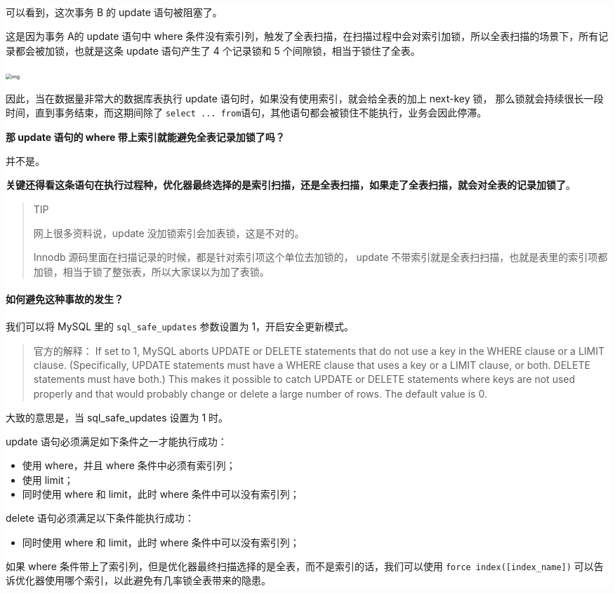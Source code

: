 可以看到，这次事务 B 的 update 语句被阻塞了。

这是因为事务 A的 update 语句中 where 条件没有索引列，触发了全表扫描，在扫描过程中会对索引加锁，所以全表扫描的场景下，所有记录都会被加锁，也就是这条 update 语句产生了 4 个记录锁和 5 个间隙锁，相当于锁住了全表。

<img src="https://cdn.xiaolincoding.com//mysql/other/63e055617720853f5b64c99576227c09.png" alt="img" style="zoom:50%;" />

因此，当在数据量非常大的数据库表执行 update 语句时，如果没有使用索引，就会给全表的加上 next-key 锁， 那么锁就会持续很长一段时间，直到事务结束，而这期间除了 `select ... from`语句，其他语句都会被锁住不能执行，业务会因此停滞。





**那 update 语句的 where 带上索引就能避免全表记录加锁了吗？**

并不是。

**关键还得看这条语句在执行过程种，优化器最终选择的是索引扫描，还是全表扫描，如果走了全表扫描，就会对全表的记录加锁了**。

> TIP
>
> 网上很多资料说，update 没加锁索引会加表锁，这是不对的。
>
> Innodb 源码里面在扫描记录的时候，都是针对索引项这个单位去加锁的， update 不带索引就是全表扫扫描，也就是表里的索引项都加锁，相当于锁了整张表，所以大家误以为加了表锁。

#### **如何避免这种事故的发生？**

我们可以将 MySQL 里的 `sql_safe_updates` 参数设置为 1，开启安全更新模式。

> 官方的解释： If set to 1, MySQL aborts UPDATE or DELETE statements that do not use a key in the WHERE clause or a LIMIT clause. (Specifically, UPDATE statements must have a WHERE clause that uses a key or a LIMIT clause, or both. DELETE statements must have both.) This makes it possible to catch UPDATE or DELETE statements where keys are not used properly and that would probably change or delete a large number of rows. The default value is 0.

大致的意思是，当 sql_safe_updates 设置为 1 时。

update 语句必须满足如下条件之一才能执行成功：

- 使用 where，并且 where 条件中必须有索引列；
- 使用 limit；
- 同时使用 where 和 limit，此时 where 条件中可以没有索引列；

delete 语句必须满足以下条件能执行成功：

- 同时使用 where 和 limit，此时 where 条件中可以没有索引列；

如果 where 条件带上了索引列，但是优化器最终扫描选择的是全表，而不是索引的话，我们可以使用 `force index([index_name])` 可以告诉优化器使用哪个索引，以此避免有几率锁全表带来的隐患。



